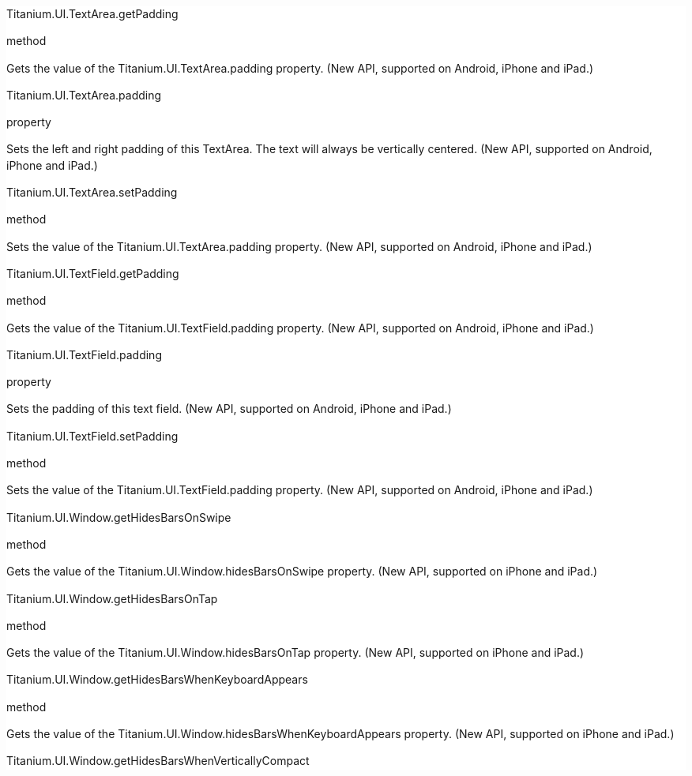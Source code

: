 Titanium.UI.TextArea.getPadding

method

Gets the value of the Titanium.UI.TextArea.padding property. (New API, supported on Android, iPhone and iPad.)

Titanium.UI.TextArea.padding

property

Sets the left and right padding of this TextArea. The text will always be vertically centered. (New API, supported on Android, iPhone and iPad.)

Titanium.UI.TextArea.setPadding

method

Sets the value of the Titanium.UI.TextArea.padding property. (New API, supported on Android, iPhone and iPad.)

Titanium.UI.TextField.getPadding

method

Gets the value of the Titanium.UI.TextField.padding property. (New API, supported on Android, iPhone and iPad.)

Titanium.UI.TextField.padding

property

Sets the padding of this text field. (New API, supported on Android, iPhone and iPad.)

Titanium.UI.TextField.setPadding

method

Sets the value of the Titanium.UI.TextField.padding property. (New API, supported on Android, iPhone and iPad.)

Titanium.UI.Window.getHidesBarsOnSwipe

method

Gets the value of the Titanium.UI.Window.hidesBarsOnSwipe property. (New API, supported on iPhone and iPad.)

Titanium.UI.Window.getHidesBarsOnTap

method

Gets the value of the Titanium.UI.Window.hidesBarsOnTap property. (New API, supported on iPhone and iPad.)

Titanium.UI.Window.getHidesBarsWhenKeyboardAppears

method

Gets the value of the Titanium.UI.Window.hidesBarsWhenKeyboardAppears property. (New API, supported on iPhone and iPad.)

Titanium.UI.Window.getHidesBarsWhenVerticallyCompact

